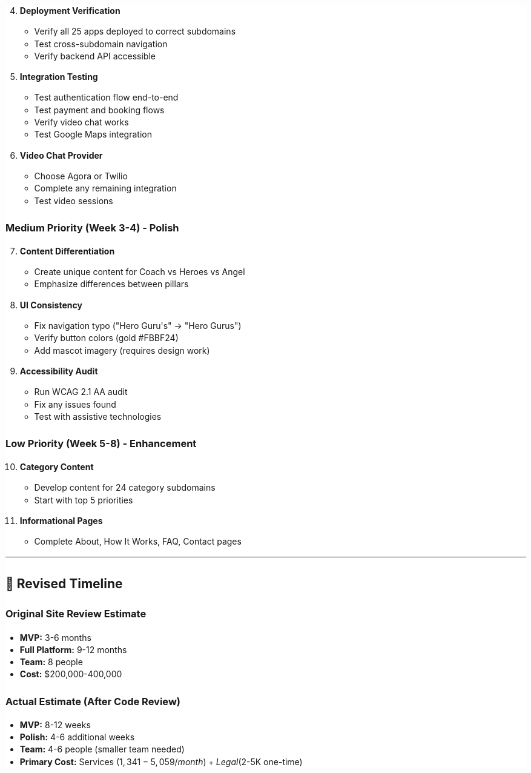 4. **Deployment Verification**
   - Verify all 25 apps deployed to correct subdomains
   - Test cross-subdomain navigation
   - Verify backend API accessible

5. **Integration Testing**
   - Test authentication flow end-to-end
   - Test payment and booking flows
   - Verify video chat works
   - Test Google Maps integration

6. **Video Chat Provider**
   - Choose Agora or Twilio
   - Complete any remaining integration
   - Test video sessions

### Medium Priority (Week 3-4) - Polish

7. **Content Differentiation**
   - Create unique content for Coach vs Heroes vs Angel
   - Emphasize differences between pillars
   
8. **UI Consistency**
   - Fix navigation typo ("Hero Guru's" → "Hero Gurus")
   - Verify button colors (gold #FBBF24)
   - Add mascot imagery (requires design work)

9. **Accessibility Audit**
   - Run WCAG 2.1 AA audit
   - Fix any issues found
   - Test with assistive technologies

### Low Priority (Week 5-8) - Enhancement

10. **Category Content**
    - Develop content for 24 category subdomains
    - Start with top 5 priorities
    
11. **Informational Pages**
    - Complete About, How It Works, FAQ, Contact pages

---

## 📅 Revised Timeline

### Original Site Review Estimate
- **MVP:** 3-6 months
- **Full Platform:** 9-12 months
- **Team:** 8 people
- **Cost:** $200,000-400,000

### Actual Estimate (After Code Review)
- **MVP:** 8-12 weeks
- **Polish:** 4-6 additional weeks
- **Team:** 4-6 people (smaller team needed)
- **Primary Cost:** Services ($1,341-5,059/month) + Legal ($2-5K one-time)
